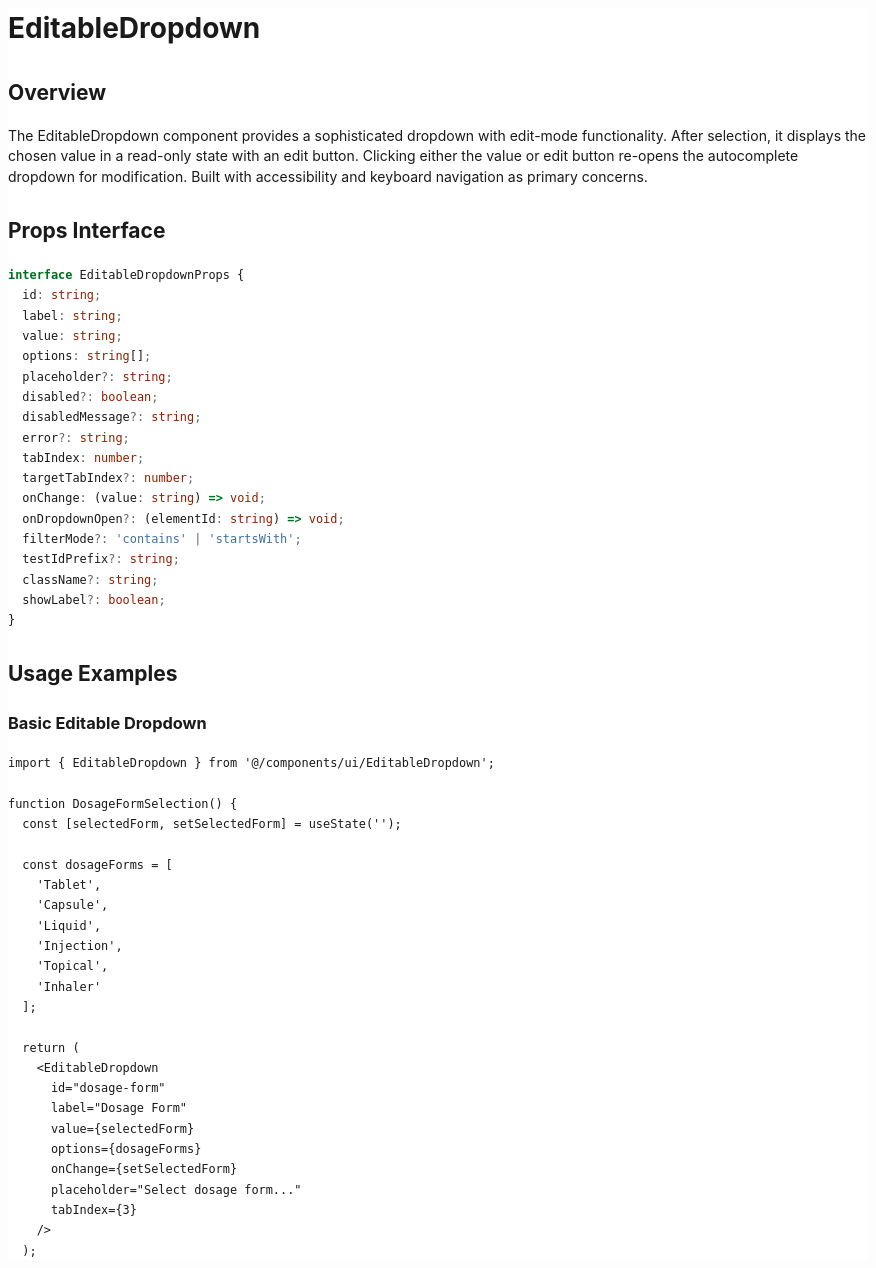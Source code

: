 # EditableDropdown

## Overview

The EditableDropdown component provides a sophisticated dropdown with edit-mode functionality. After selection, it displays the chosen value in a read-only state with an edit button. Clicking either the value or edit button re-opens the autocomplete dropdown for modification. Built with accessibility and keyboard navigation as primary concerns.

## Props Interface

```typescript
interface EditableDropdownProps {
  id: string;
  label: string;
  value: string;
  options: string[];
  placeholder?: string;
  disabled?: boolean;
  disabledMessage?: string;
  error?: string;
  tabIndex: number;
  targetTabIndex?: number;
  onChange: (value: string) => void;
  onDropdownOpen?: (elementId: string) => void;
  filterMode?: 'contains' | 'startsWith';
  testIdPrefix?: string;
  className?: string;
  showLabel?: boolean;
}
```

## Usage Examples

### Basic Editable Dropdown

```tsx
import { EditableDropdown } from '@/components/ui/EditableDropdown';

function DosageFormSelection() {
  const [selectedForm, setSelectedForm] = useState('');
  
  const dosageForms = [
    'Tablet',
    'Capsule', 
    'Liquid',
    'Injection',
    'Topical',
    'Inhaler'
  ];

  return (
    <EditableDropdown
      id="dosage-form"
      label="Dosage Form"
      value={selectedForm}
      options={dosageForms}
      onChange={setSelectedForm}
      placeholder="Select dosage form..."
      tabIndex={3}
    />
  );
```